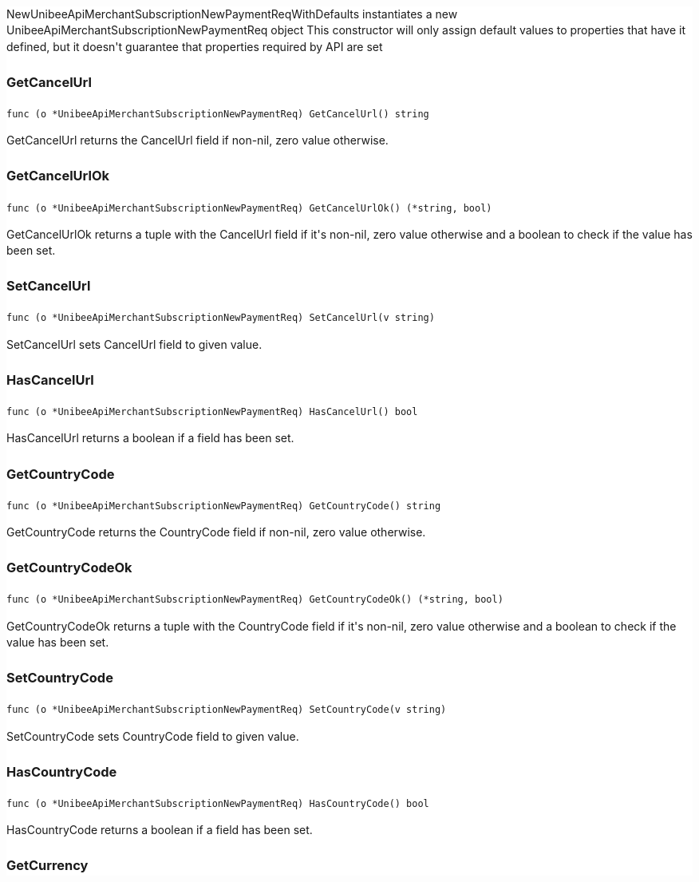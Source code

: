 NewUnibeeApiMerchantSubscriptionNewPaymentReqWithDefaults instantiates a new UnibeeApiMerchantSubscriptionNewPaymentReq object
This constructor will only assign default values to properties that have it defined,
but it doesn't guarantee that properties required by API are set

### GetCancelUrl

`func (o *UnibeeApiMerchantSubscriptionNewPaymentReq) GetCancelUrl() string`

GetCancelUrl returns the CancelUrl field if non-nil, zero value otherwise.

### GetCancelUrlOk

`func (o *UnibeeApiMerchantSubscriptionNewPaymentReq) GetCancelUrlOk() (*string, bool)`

GetCancelUrlOk returns a tuple with the CancelUrl field if it's non-nil, zero value otherwise
and a boolean to check if the value has been set.

### SetCancelUrl

`func (o *UnibeeApiMerchantSubscriptionNewPaymentReq) SetCancelUrl(v string)`

SetCancelUrl sets CancelUrl field to given value.

### HasCancelUrl

`func (o *UnibeeApiMerchantSubscriptionNewPaymentReq) HasCancelUrl() bool`

HasCancelUrl returns a boolean if a field has been set.

### GetCountryCode

`func (o *UnibeeApiMerchantSubscriptionNewPaymentReq) GetCountryCode() string`

GetCountryCode returns the CountryCode field if non-nil, zero value otherwise.

### GetCountryCodeOk

`func (o *UnibeeApiMerchantSubscriptionNewPaymentReq) GetCountryCodeOk() (*string, bool)`

GetCountryCodeOk returns a tuple with the CountryCode field if it's non-nil, zero value otherwise
and a boolean to check if the value has been set.

### SetCountryCode

`func (o *UnibeeApiMerchantSubscriptionNewPaymentReq) SetCountryCode(v string)`

SetCountryCode sets CountryCode field to given value.

### HasCountryCode

`func (o *UnibeeApiMerchantSubscriptionNewPaymentReq) HasCountryCode() bool`

HasCountryCode returns a boolean if a field has been set.

### GetCurrency
